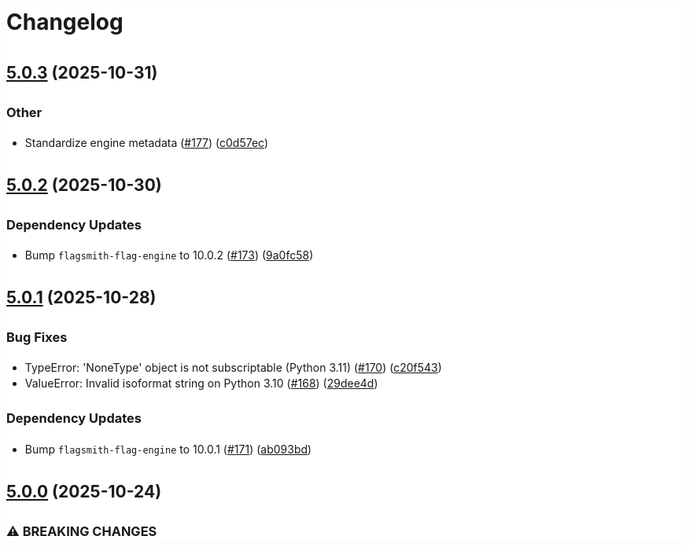 # Changelog

## [5.0.3](https://github.com/Flagsmith/flagsmith-python-client/compare/v5.0.2...v5.0.3) (2025-10-31)


### Other

* Standardize engine metadata ([#177](https://github.com/Flagsmith/flagsmith-python-client/issues/177)) ([c0d57ec](https://github.com/Flagsmith/flagsmith-python-client/commit/c0d57ec4cd208b79908298e6cf9a3504e5d42fda))

## [5.0.2](https://github.com/Flagsmith/flagsmith-python-client/compare/v5.0.1...v5.0.2) (2025-10-30)

### Dependency Updates

- Bump `flagsmith-flag-engine` to 10.0.2 ([#173](https://github.com/Flagsmith/flagsmith-python-client/issues/173))
  ([9a0fc58](https://github.com/Flagsmith/flagsmith-python-client/commit/9a0fc58dc4e7eb590271a76e62a29078cf54b01b))

## [5.0.1](https://github.com/Flagsmith/flagsmith-python-client/compare/v5.0.0...v5.0.1) (2025-10-28)

### Bug Fixes

- TypeError: 'NoneType' object is not subscriptable (Python 3.11)
  ([#170](https://github.com/Flagsmith/flagsmith-python-client/issues/170))
  ([c20f543](https://github.com/Flagsmith/flagsmith-python-client/commit/c20f54385390677657edcafc8c38204c5197e736))
- ValueError: Invalid isoformat string on Python 3.10
  ([#168](https://github.com/Flagsmith/flagsmith-python-client/issues/168))
  ([29dee4d](https://github.com/Flagsmith/flagsmith-python-client/commit/29dee4de219754ec9874e2db39287f065b2dc166))

### Dependency Updates

- Bump `flagsmith-flag-engine` to 10.0.1 ([#171](https://github.com/Flagsmith/flagsmith-python-client/issues/171))
  ([ab093bd](https://github.com/Flagsmith/flagsmith-python-client/commit/ab093bd71bf870461a153864eb2b9ea08533f852))

## [5.0.0](https://github.com/Flagsmith/flagsmith-python-client/compare/v4.0.1...v5.0.0) (2025-10-24)

### ⚠ BREAKING CHANGES
